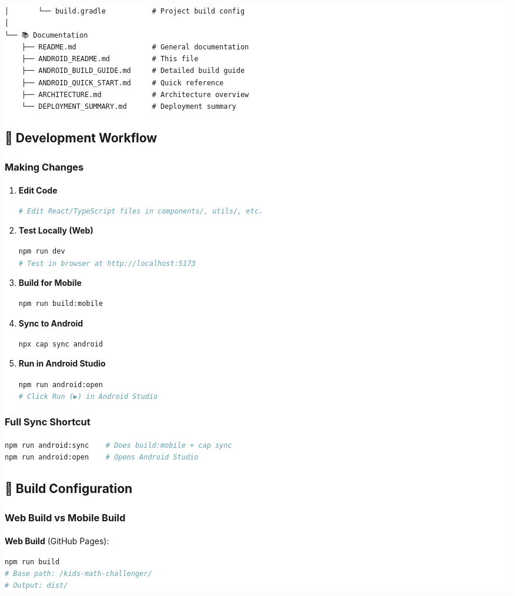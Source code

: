 ```
│       └── build.gradle           # Project build config
│
└── 📚 Documentation
    ├── README.md                  # General documentation
    ├── ANDROID_README.md          # This file
    ├── ANDROID_BUILD_GUIDE.md     # Detailed build guide
    ├── ANDROID_QUICK_START.md     # Quick reference
    ├── ARCHITECTURE.md            # Architecture overview
    └── DEPLOYMENT_SUMMARY.md      # Deployment summary
```

## 🔄 Development Workflow

### Making Changes

1. **Edit Code**
   ```bash
   # Edit React/TypeScript files in components/, utils/, etc.
   ```

2. **Test Locally (Web)**
   ```bash
   npm run dev
   # Test in browser at http://localhost:5173
   ```

3. **Build for Mobile**
   ```bash
   npm run build:mobile
   ```

4. **Sync to Android**
   ```bash
   npx cap sync android
   ```

5. **Run in Android Studio**
   ```bash
   npm run android:open
   # Click Run (▶️) in Android Studio
   ```

### Full Sync Shortcut
```bash
npm run android:sync    # Does build:mobile + cap sync
npm run android:open    # Opens Android Studio
```

## 🎯 Build Configuration

### Web Build vs Mobile Build

**Web Build** (GitHub Pages):
```bash
npm run build
# Base path: /kids-math-challenger/
# Output: dist/
```
